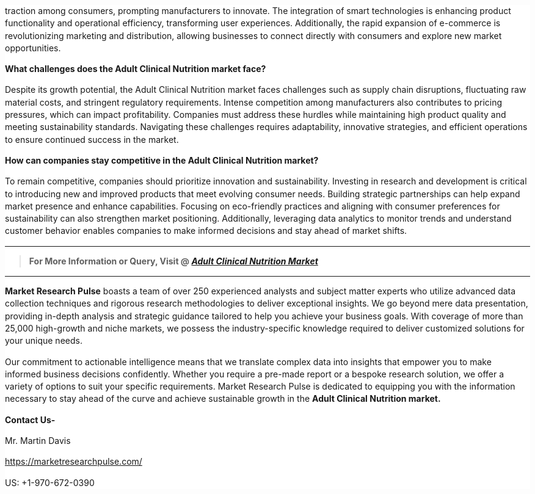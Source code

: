 traction among consumers, prompting manufacturers to innovate. The integration of smart technologies is enhancing product functionality and operational efficiency, transforming user experiences. Additionally, the rapid expansion of e-commerce is revolutionizing marketing and distribution, allowing businesses to connect directly with consumers and explore new market opportunities.</p><p><strong>What challenges does the Adult Clinical Nutrition market face?</strong></p><p>Despite its growth potential, the Adult Clinical Nutrition market faces challenges such as supply chain disruptions, fluctuating raw material costs, and stringent regulatory requirements. Intense competition among manufacturers also contributes to pricing pressures, which can impact profitability. Companies must address these hurdles while maintaining high product quality and meeting sustainability standards. Navigating these challenges requires adaptability, innovative strategies, and efficient operations to ensure continued success in the market.</p><p><strong>How can companies stay competitive in the Adult Clinical Nutrition market?</strong></p><p>To remain competitive, companies should prioritize innovation and sustainability. Investing in research and development is critical to introducing new and improved products that meet evolving consumer needs. Building strategic partnerships can help expand market presence and enhance capabilities. Focusing on eco-friendly practices and aligning with consumer preferences for sustainability can also strengthen market positioning. Additionally, leveraging data analytics to monitor trends and understand customer behavior enables companies to make informed decisions and stay ahead of market shifts.</p><hr /><blockquote><p><strong>For More Information or Query, Visit @&nbsp;<em><a href="https://marketresearchpulse.com/report/101697/adult-clinical-nutrition-market?utm_source=Linkedin&utm_medium=025">Adult Clinical Nutrition Market</a></em></strong></p></blockquote><hr /><p><strong>Market Research Pulse</strong> boasts a team of over 250 experienced analysts and subject matter experts who utilize advanced data collection techniques and rigorous research methodologies to deliver exceptional insights. We go beyond mere data presentation, providing in-depth analysis and strategic guidance tailored to help you achieve your business goals. With coverage of more than 25,000 high-growth and niche markets, we possess the industry-specific knowledge required to deliver customized solutions for your unique needs.</p><p>Our commitment to actionable intelligence means that we translate complex data into insights that empower you to make informed business decisions confidently. Whether you require a pre-made report or a bespoke research solution, we offer a variety of options to suit your specific requirements. Market Research Pulse is dedicated to equipping you with the information necessary to stay ahead of the curve and achieve sustainable growth in the <strong>Adult Clinical Nutrition market.</strong></p><p><strong>Contact Us-</strong></p><p>Mr. Martin Davis</p><p>https://marketresearchpulse.com/</p><p>US: +1-970-672-0390</p>
